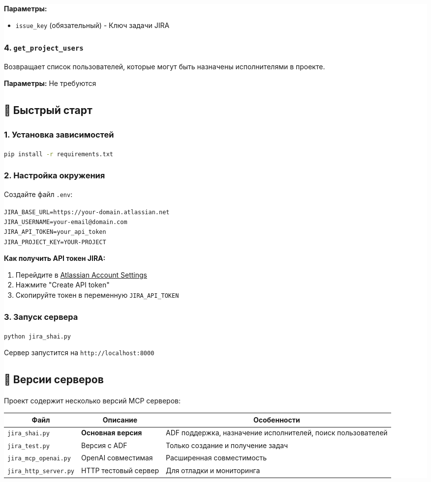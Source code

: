 **Параметры:**
- `issue_key` (обязательный) - Ключ задачи JIRA

### 4. `get_project_users`
Возвращает список пользователей, которые могут быть назначены исполнителями в проекте.

**Параметры:** Не требуются

## 🚀 Быстрый старт

### 1. Установка зависимостей

```bash
pip install -r requirements.txt
```

### 2. Настройка окружения

Создайте файл `.env`:
```env
JIRA_BASE_URL=https://your-domain.atlassian.net
JIRA_USERNAME=your-email@domain.com
JIRA_API_TOKEN=your_api_token
JIRA_PROJECT_KEY=YOUR-PROJECT
```

**Как получить API токен JIRA:**
1. Перейдите в [Atlassian Account Settings](https://id.atlassian.com/manage-profile/security/api-tokens)
2. Нажмите "Create API token"
3. Скопируйте токен в переменную `JIRA_API_TOKEN`

### 3. Запуск сервера

```bash
python jira_shai.py
```

Сервер запустится на `http://localhost:8000`

## 🔧 Версии серверов

Проект содержит несколько версий MCP серверов:

| Файл | Описание | Особенности |
|------|----------|-------------|
| `jira_shai.py` | **Основная версия** | ADF поддержка, назначение исполнителей, поиск пользователей |
| `jira_test.py` | Версия с ADF | Только создание и получение задач |
| `jira_mcp_openai.py` | OpenAI совместимая | Расширенная совместимость |
| `jira_http_server.py` | HTTP тестовый сервер | Для отладки и мониторинга |
